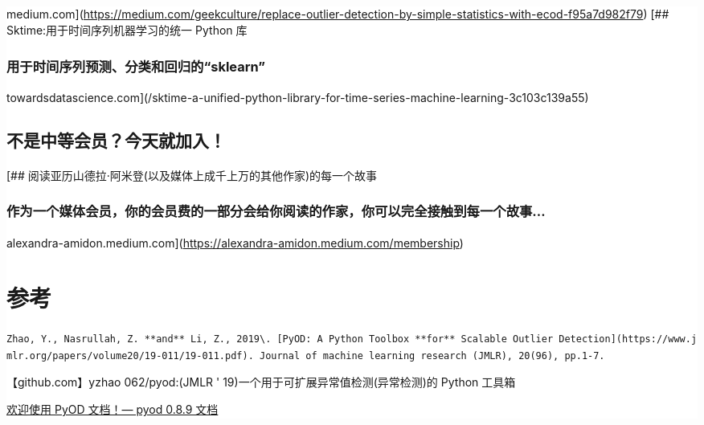 medium.com](https://medium.com/geekculture/replace-outlier-detection-by-simple-statistics-with-ecod-f95a7d982f79) [](/sktime-a-unified-python-library-for-time-series-machine-learning-3c103c139a55) [## Sktime:用于时间序列机器学习的统一 Python 库

### 用于时间序列预测、分类和回归的“sklearn”

towardsdatascience.com](/sktime-a-unified-python-library-for-time-series-machine-learning-3c103c139a55) 

## 不是中等会员？今天就加入！

 [## 阅读亚历山德拉·阿米登(以及媒体上成千上万的其他作家)的每一个故事

### 作为一个媒体会员，你的会员费的一部分会给你阅读的作家，你可以完全接触到每一个故事…

alexandra-amidon.medium.com](https://alexandra-amidon.medium.com/membership) 

# 参考

```
Zhao, Y., Nasrullah, Z. **and** Li, Z., 2019\. [PyOD: A Python Toolbox **for** Scalable Outlier Detection](https://www.jmlr.org/papers/volume20/19-011/19-011.pdf). Journal of machine learning research (JMLR), 20(96), pp.1-7.
```

【github.com】yzhao 062/pyod:(JMLR ' 19)一个用于可扩展异常值检测(异常检测)的 Python 工具箱

[欢迎使用 PyOD 文档！— pyod 0.8.9 文档](https://pyod.readthedocs.io/en/latest/index.html)